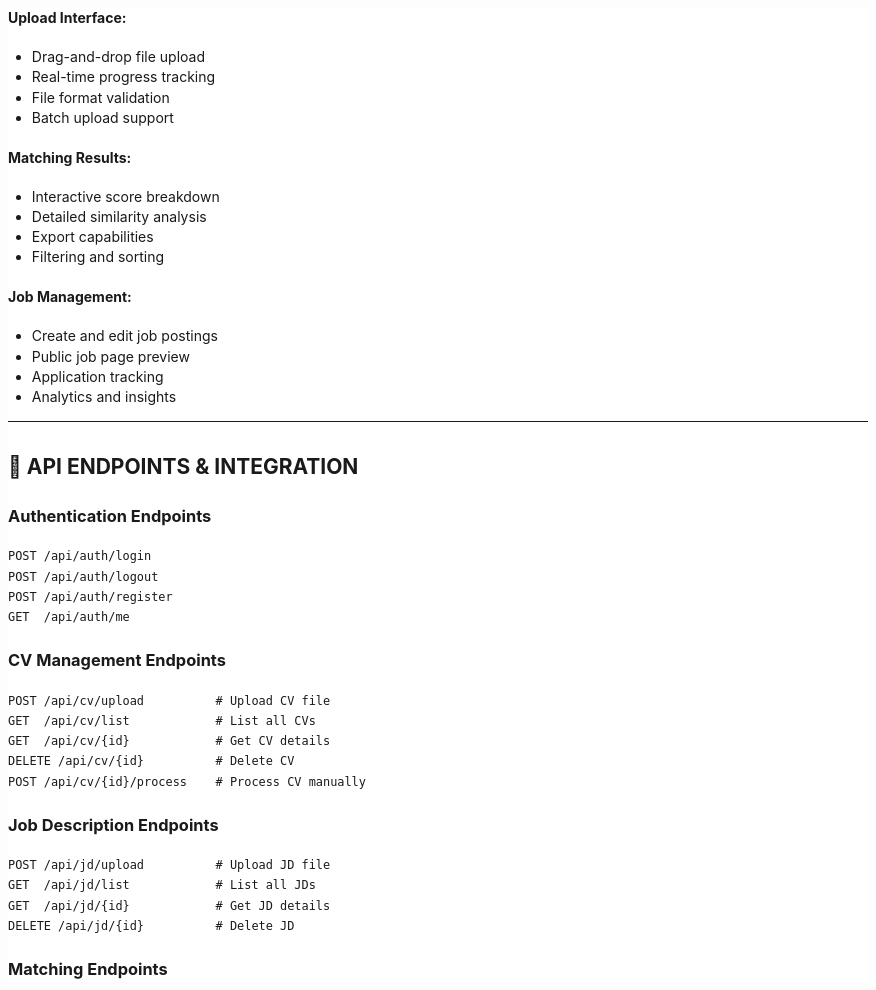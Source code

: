 #### **Upload Interface**:
- Drag-and-drop file upload
- Real-time progress tracking
- File format validation
- Batch upload support

#### **Matching Results**:
- Interactive score breakdown
- Detailed similarity analysis
- Export capabilities
- Filtering and sorting

#### **Job Management**:
- Create and edit job postings
- Public job page preview
- Application tracking
- Analytics and insights

---

## 🔌 API ENDPOINTS & INTEGRATION

### **Authentication Endpoints**

```http
POST /api/auth/login
POST /api/auth/logout
POST /api/auth/register
GET  /api/auth/me
```

### **CV Management Endpoints**

```http
POST /api/cv/upload          # Upload CV file
GET  /api/cv/list            # List all CVs
GET  /api/cv/{id}            # Get CV details
DELETE /api/cv/{id}          # Delete CV
POST /api/cv/{id}/process    # Process CV manually
```

### **Job Description Endpoints**

```http
POST /api/jd/upload          # Upload JD file
GET  /api/jd/list            # List all JDs
GET  /api/jd/{id}            # Get JD details
DELETE /api/jd/{id}          # Delete JD
```

### **Matching Endpoints**
